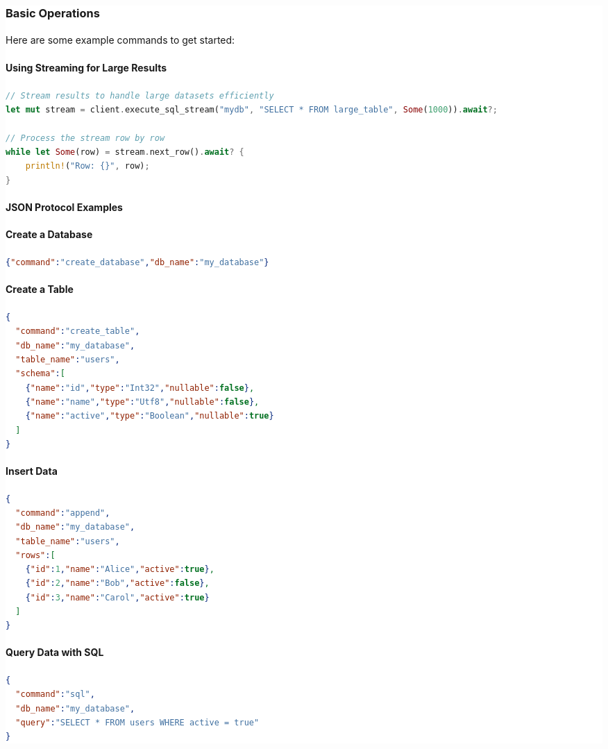### Basic Operations

Here are some example commands to get started:

#### Using Streaming for Large Results

```rust
// Stream results to handle large datasets efficiently
let mut stream = client.execute_sql_stream("mydb", "SELECT * FROM large_table", Some(1000)).await?;

// Process the stream row by row
while let Some(row) = stream.next_row().await? {
    println!("Row: {}", row);
}
```

#### JSON Protocol Examples

#### Create a Database
```json
{"command":"create_database","db_name":"my_database"}
```

#### Create a Table
```json
{
  "command":"create_table",
  "db_name":"my_database",
  "table_name":"users",
  "schema":[
    {"name":"id","type":"Int32","nullable":false},
    {"name":"name","type":"Utf8","nullable":false},
    {"name":"active","type":"Boolean","nullable":true}
  ]
}
```

#### Insert Data
```json
{
  "command":"append",
  "db_name":"my_database",
  "table_name":"users",
  "rows":[
    {"id":1,"name":"Alice","active":true},
    {"id":2,"name":"Bob","active":false},
    {"id":3,"name":"Carol","active":true}
  ]
}
```

#### Query Data with SQL
```json
{
  "command":"sql",
  "db_name":"my_database",
  "query":"SELECT * FROM users WHERE active = true"
}
```
